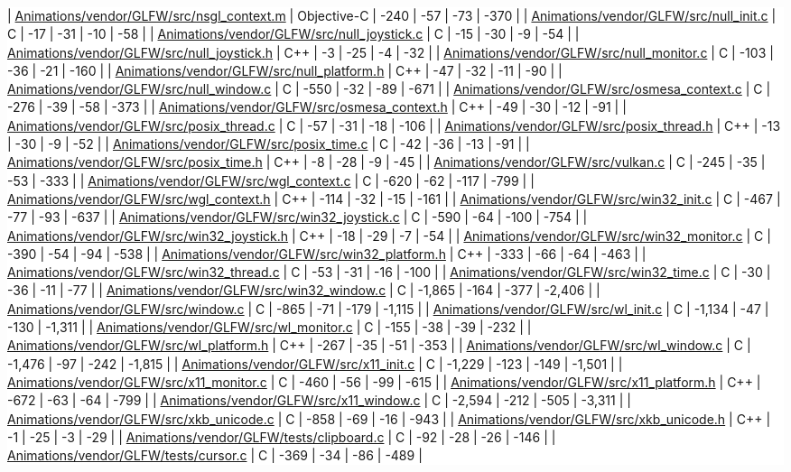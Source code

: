 | [Animations/vendor/GLFW/src/nsgl_context.m](/Animations/vendor/GLFW/src/nsgl_context.m) | Objective-C | -240 | -57 | -73 | -370 |
| [Animations/vendor/GLFW/src/null_init.c](/Animations/vendor/GLFW/src/null_init.c) | C | -17 | -31 | -10 | -58 |
| [Animations/vendor/GLFW/src/null_joystick.c](/Animations/vendor/GLFW/src/null_joystick.c) | C | -15 | -30 | -9 | -54 |
| [Animations/vendor/GLFW/src/null_joystick.h](/Animations/vendor/GLFW/src/null_joystick.h) | C++ | -3 | -25 | -4 | -32 |
| [Animations/vendor/GLFW/src/null_monitor.c](/Animations/vendor/GLFW/src/null_monitor.c) | C | -103 | -36 | -21 | -160 |
| [Animations/vendor/GLFW/src/null_platform.h](/Animations/vendor/GLFW/src/null_platform.h) | C++ | -47 | -32 | -11 | -90 |
| [Animations/vendor/GLFW/src/null_window.c](/Animations/vendor/GLFW/src/null_window.c) | C | -550 | -32 | -89 | -671 |
| [Animations/vendor/GLFW/src/osmesa_context.c](/Animations/vendor/GLFW/src/osmesa_context.c) | C | -276 | -39 | -58 | -373 |
| [Animations/vendor/GLFW/src/osmesa_context.h](/Animations/vendor/GLFW/src/osmesa_context.h) | C++ | -49 | -30 | -12 | -91 |
| [Animations/vendor/GLFW/src/posix_thread.c](/Animations/vendor/GLFW/src/posix_thread.c) | C | -57 | -31 | -18 | -106 |
| [Animations/vendor/GLFW/src/posix_thread.h](/Animations/vendor/GLFW/src/posix_thread.h) | C++ | -13 | -30 | -9 | -52 |
| [Animations/vendor/GLFW/src/posix_time.c](/Animations/vendor/GLFW/src/posix_time.c) | C | -42 | -36 | -13 | -91 |
| [Animations/vendor/GLFW/src/posix_time.h](/Animations/vendor/GLFW/src/posix_time.h) | C++ | -8 | -28 | -9 | -45 |
| [Animations/vendor/GLFW/src/vulkan.c](/Animations/vendor/GLFW/src/vulkan.c) | C | -245 | -35 | -53 | -333 |
| [Animations/vendor/GLFW/src/wgl_context.c](/Animations/vendor/GLFW/src/wgl_context.c) | C | -620 | -62 | -117 | -799 |
| [Animations/vendor/GLFW/src/wgl_context.h](/Animations/vendor/GLFW/src/wgl_context.h) | C++ | -114 | -32 | -15 | -161 |
| [Animations/vendor/GLFW/src/win32_init.c](/Animations/vendor/GLFW/src/win32_init.c) | C | -467 | -77 | -93 | -637 |
| [Animations/vendor/GLFW/src/win32_joystick.c](/Animations/vendor/GLFW/src/win32_joystick.c) | C | -590 | -64 | -100 | -754 |
| [Animations/vendor/GLFW/src/win32_joystick.h](/Animations/vendor/GLFW/src/win32_joystick.h) | C++ | -18 | -29 | -7 | -54 |
| [Animations/vendor/GLFW/src/win32_monitor.c](/Animations/vendor/GLFW/src/win32_monitor.c) | C | -390 | -54 | -94 | -538 |
| [Animations/vendor/GLFW/src/win32_platform.h](/Animations/vendor/GLFW/src/win32_platform.h) | C++ | -333 | -66 | -64 | -463 |
| [Animations/vendor/GLFW/src/win32_thread.c](/Animations/vendor/GLFW/src/win32_thread.c) | C | -53 | -31 | -16 | -100 |
| [Animations/vendor/GLFW/src/win32_time.c](/Animations/vendor/GLFW/src/win32_time.c) | C | -30 | -36 | -11 | -77 |
| [Animations/vendor/GLFW/src/win32_window.c](/Animations/vendor/GLFW/src/win32_window.c) | C | -1,865 | -164 | -377 | -2,406 |
| [Animations/vendor/GLFW/src/window.c](/Animations/vendor/GLFW/src/window.c) | C | -865 | -71 | -179 | -1,115 |
| [Animations/vendor/GLFW/src/wl_init.c](/Animations/vendor/GLFW/src/wl_init.c) | C | -1,134 | -47 | -130 | -1,311 |
| [Animations/vendor/GLFW/src/wl_monitor.c](/Animations/vendor/GLFW/src/wl_monitor.c) | C | -155 | -38 | -39 | -232 |
| [Animations/vendor/GLFW/src/wl_platform.h](/Animations/vendor/GLFW/src/wl_platform.h) | C++ | -267 | -35 | -51 | -353 |
| [Animations/vendor/GLFW/src/wl_window.c](/Animations/vendor/GLFW/src/wl_window.c) | C | -1,476 | -97 | -242 | -1,815 |
| [Animations/vendor/GLFW/src/x11_init.c](/Animations/vendor/GLFW/src/x11_init.c) | C | -1,229 | -123 | -149 | -1,501 |
| [Animations/vendor/GLFW/src/x11_monitor.c](/Animations/vendor/GLFW/src/x11_monitor.c) | C | -460 | -56 | -99 | -615 |
| [Animations/vendor/GLFW/src/x11_platform.h](/Animations/vendor/GLFW/src/x11_platform.h) | C++ | -672 | -63 | -64 | -799 |
| [Animations/vendor/GLFW/src/x11_window.c](/Animations/vendor/GLFW/src/x11_window.c) | C | -2,594 | -212 | -505 | -3,311 |
| [Animations/vendor/GLFW/src/xkb_unicode.c](/Animations/vendor/GLFW/src/xkb_unicode.c) | C | -858 | -69 | -16 | -943 |
| [Animations/vendor/GLFW/src/xkb_unicode.h](/Animations/vendor/GLFW/src/xkb_unicode.h) | C++ | -1 | -25 | -3 | -29 |
| [Animations/vendor/GLFW/tests/clipboard.c](/Animations/vendor/GLFW/tests/clipboard.c) | C | -92 | -28 | -26 | -146 |
| [Animations/vendor/GLFW/tests/cursor.c](/Animations/vendor/GLFW/tests/cursor.c) | C | -369 | -34 | -86 | -489 |